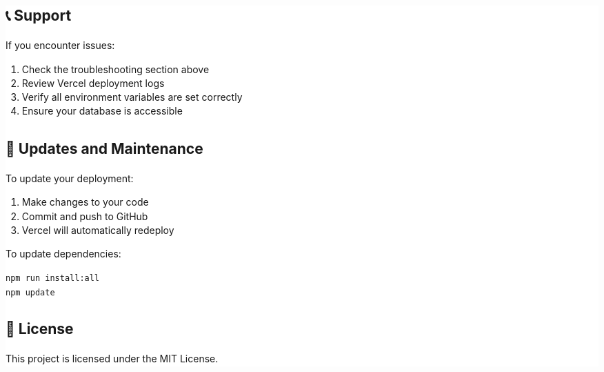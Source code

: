 ## 📞 Support

If you encounter issues:
1. Check the troubleshooting section above
2. Review Vercel deployment logs
3. Verify all environment variables are set correctly
4. Ensure your database is accessible

## 🔄 Updates and Maintenance

To update your deployment:
1. Make changes to your code
2. Commit and push to GitHub
3. Vercel will automatically redeploy

To update dependencies:
```bash
npm run install:all
npm update
```

## 📄 License

This project is licensed under the MIT License.